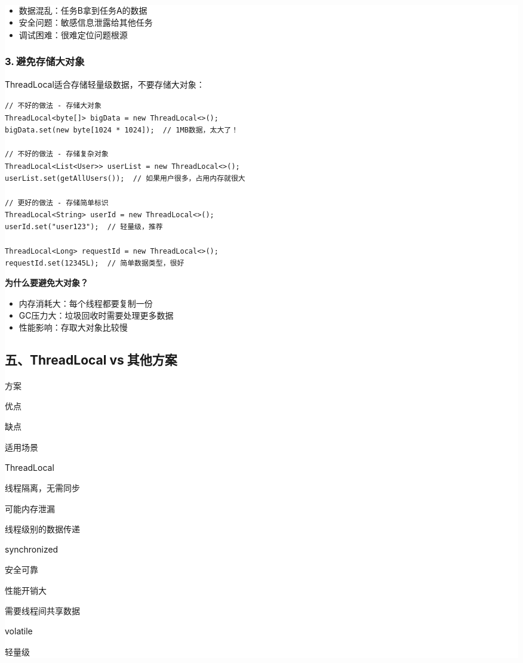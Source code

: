 *   数据混乱：任务B拿到任务A的数据
*   安全问题：敏感信息泄露给其他任务
*   调试困难：很难定位问题根源

### 3\. 避免存储大对象

ThreadLocal适合存储轻量级数据，不要存储大对象：

    // 不好的做法 - 存储大对象
    ThreadLocal<byte[]> bigData = new ThreadLocal<>();
    bigData.set(new byte[1024 * 1024]);  // 1MB数据，太大了！
    
    // 不好的做法 - 存储复杂对象
    ThreadLocal<List<User>> userList = new ThreadLocal<>();
    userList.set(getAllUsers());  // 如果用户很多，占用内存就很大
    
    // 更好的做法 - 存储简单标识
    ThreadLocal<String> userId = new ThreadLocal<>();
    userId.set("user123");  // 轻量级，推荐
    
    ThreadLocal<Long> requestId = new ThreadLocal<>(); 
    requestId.set(12345L);  // 简单数据类型，很好
    

**为什么要避免大对象？**

*   内存消耗大：每个线程都要复制一份
*   GC压力大：垃圾回收时需要处理更多数据
*   性能影响：存取大对象比较慢

五、ThreadLocal vs 其他方案
---------------------

方案

优点

缺点

适用场景

ThreadLocal

线程隔离，无需同步

可能内存泄漏

线程级别的数据传递

synchronized

安全可靠

性能开销大

需要线程间共享数据

volatile

轻量级
